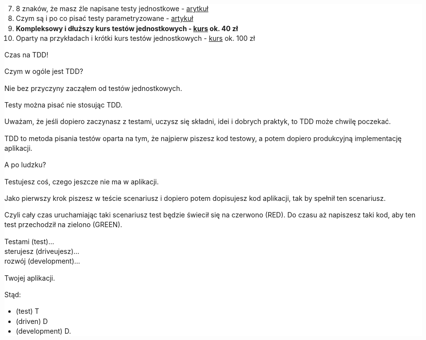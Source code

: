 7.  8 znaków, że masz źle napisane testy jednostkowe - [arytkuł](https://bartlomiejkalqa.lt.acemlna.com/Prod/link-tracker?redirectUrl=aHR0cHMlM0ElMkYlMkZob3d0b2RvaW5qYXZhLmNvbSUyRmJlc3QtcHJhY3RpY2VzJTJGOC1zaWducy1vZi1iYWQtdW5pdC10ZXN0LWNhc2VzJTJGJTNGdW5hcHByb3ZlZCUzRDQ1MjQ1JTI2bW9kZXJhdGlvbi1oYXNoJTNENTQ0ZWRhMDdkMTIwY2FkZDI4MTFiYWZmYTM4NmQwMzYlMjNjb21tZW50LTQ1MjQ1&sig=AvgpNvg3NctyzeqogreUuxeNpMwwFp4Yp8Gurf7ngpLx&iat=1651928790&a=%7C%7C90494724%7C%7C&account=bartlomiejkalqa%2Eactivehosted%2Ecom&email=%2Fik9Q6GNC71hPJcwY%2BjbE6ayix7bu3JGazpjEK6xMr8%3D&s=05b3708f560fde7a9c7ef28284edb9e2&i=346A395A1A1825)
8.  Czym są i po co pisać testy parametryzowane - [artykuł](https://bartlomiejkalqa.lt.acemlna.com/Prod/link-tracker?redirectUrl=aHR0cHMlM0ElMkYlMkZrb3ppb2xla3dlYi5wbCUyRjIwMTclMkYwNCUyRjEyJTJGanVuaXQtNS10ZXN0eS1wYXJhbWV0cnl6b3dhbmUlMkY=&sig=EtV2nSCHyXvzowkKehJbK2hDBLCfPcEeQtuAXRfEeXxP&iat=1651928790&a=%7C%7C90494724%7C%7C&account=bartlomiejkalqa%2Eactivehosted%2Ecom&email=%2Fik9Q6GNC71hPJcwY%2BjbE6ayix7bu3JGazpjEK6xMr8%3D&s=05b3708f560fde7a9c7ef28284edb9e2&i=346A395A1A1826)
9.  **Kompleksowy i dłuższy kurs testów jednostkowych - [kurs](https://bartlomiejkalqa.lt.acemlna.com/Prod/link-tracker?redirectUrl=aHR0cHMlM0ElMkYlMkZ3d3cudWRlbXkuY29tJTJGY291cnNlJTJGdGVzdHktamVkbm9zdGtvd2UlMkY=&sig=PkH56xmvLzFjudme27ycJFdWdU66BQAaREktAtcsXxe&iat=1651928790&a=%7C%7C90494724%7C%7C&account=bartlomiejkalqa%2Eactivehosted%2Ecom&email=%2Fik9Q6GNC71hPJcwY%2BjbE6ayix7bu3JGazpjEK6xMr8%3D&s=05b3708f560fde7a9c7ef28284edb9e2&i=346A395A1A1873) ok. 40 zł**
10.  Oparty na przykładach i krótki kurs testów jednostkowych - [kurs](https://bartlomiejkalqa.lt.acemlna.com/Prod/link-tracker?redirectUrl=aHR0cHMlM0ElMkYlMkZrdXJzeS5udWxscG9pbnRlcmV4Y2VwdGlvbi5wbCUyRnRlc3R5LWplZG5vc3Rrb3dlJTJG&sig=F7rLgiAorcy5nEinXQrUNpwSt4N89zAKc5A3RAp1inHr&iat=1651928790&a=%7C%7C90494724%7C%7C&account=bartlomiejkalqa%2Eactivehosted%2Ecom&email=%2Fik9Q6GNC71hPJcwY%2BjbE6ayix7bu3JGazpjEK6xMr8%3D&s=05b3708f560fde7a9c7ef28284edb9e2&i=346A395A1A2180) ok. 100 zł

  
Czas na TDD!  
  
Czym w ogóle jest TDD?  
  
Nie bez przyczyny zacząłem od testów jednostkowych.  
  
Testy można pisać nie stosując TDD.  
  
Uważam, że jeśli dopiero zaczynasz z testami, uczysz się składni, idei i dobrych praktyk, to TDD może chwilę poczekać.  
  
TDD to metoda pisania testów oparta na tym, że najpierw piszesz kod testowy, a potem dopiero produkcyjną implementację aplikacji.  
  
A po ludzku?  
  
Testujesz coś, czego jeszcze nie ma w aplikacji.  
  
Jako pierwszy krok piszesz w teście scenariusz i dopiero potem dopisujesz kod aplikacji, tak by spełnił ten scenariusz.  
  
Czyli cały czas uruchamiając taki scenariusz test będzie świecił się na czerwono (RED). Do czasu aż napiszesz taki kod, aby ten test przechodził na zielono (GREEN).  
  
Testami (test)...  
sterujesz (driveujesz)...  
rozwój (development)...  
  
Twojej aplikacji.  
  
Stąd:  

-   (test) T
-   (driven) D
-   (development) D.
